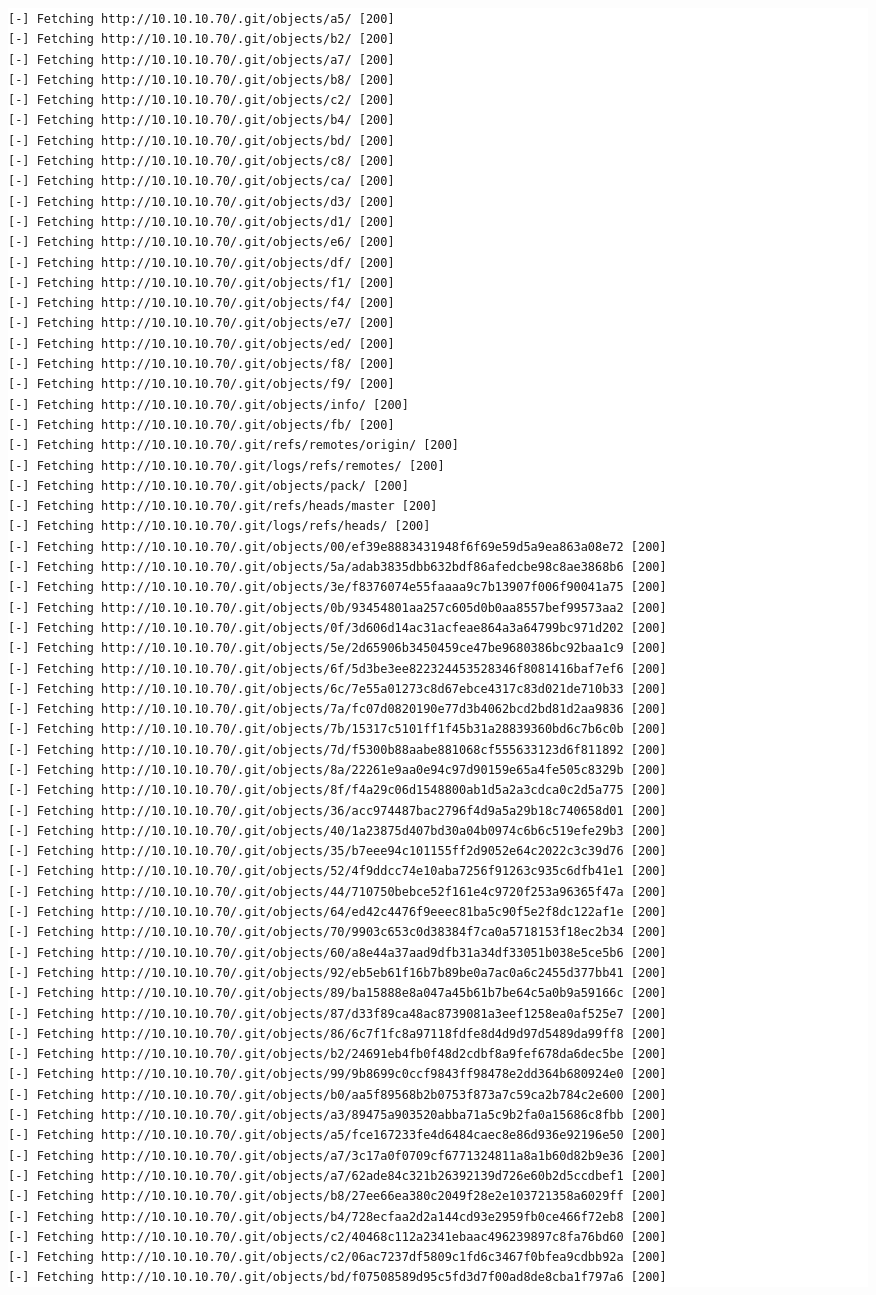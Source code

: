 ```
[-] Fetching http://10.10.10.70/.git/objects/a5/ [200]
[-] Fetching http://10.10.10.70/.git/objects/b2/ [200]
[-] Fetching http://10.10.10.70/.git/objects/a7/ [200]
[-] Fetching http://10.10.10.70/.git/objects/b8/ [200]
[-] Fetching http://10.10.10.70/.git/objects/c2/ [200]
[-] Fetching http://10.10.10.70/.git/objects/b4/ [200]
[-] Fetching http://10.10.10.70/.git/objects/bd/ [200]
[-] Fetching http://10.10.10.70/.git/objects/c8/ [200]
[-] Fetching http://10.10.10.70/.git/objects/ca/ [200]
[-] Fetching http://10.10.10.70/.git/objects/d3/ [200]
[-] Fetching http://10.10.10.70/.git/objects/d1/ [200]
[-] Fetching http://10.10.10.70/.git/objects/e6/ [200]
[-] Fetching http://10.10.10.70/.git/objects/df/ [200]
[-] Fetching http://10.10.10.70/.git/objects/f1/ [200]
[-] Fetching http://10.10.10.70/.git/objects/f4/ [200]
[-] Fetching http://10.10.10.70/.git/objects/e7/ [200]
[-] Fetching http://10.10.10.70/.git/objects/ed/ [200]
[-] Fetching http://10.10.10.70/.git/objects/f8/ [200]
[-] Fetching http://10.10.10.70/.git/objects/f9/ [200]
[-] Fetching http://10.10.10.70/.git/objects/info/ [200]
[-] Fetching http://10.10.10.70/.git/objects/fb/ [200]
[-] Fetching http://10.10.10.70/.git/refs/remotes/origin/ [200]
[-] Fetching http://10.10.10.70/.git/logs/refs/remotes/ [200]
[-] Fetching http://10.10.10.70/.git/objects/pack/ [200]
[-] Fetching http://10.10.10.70/.git/refs/heads/master [200]
[-] Fetching http://10.10.10.70/.git/logs/refs/heads/ [200]
[-] Fetching http://10.10.10.70/.git/objects/00/ef39e8883431948f6f69e59d5a9ea863a08e72 [200]
[-] Fetching http://10.10.10.70/.git/objects/5a/adab3835dbb632bdf86afedcbe98c8ae3868b6 [200]
[-] Fetching http://10.10.10.70/.git/objects/3e/f8376074e55faaaa9c7b13907f006f90041a75 [200]
[-] Fetching http://10.10.10.70/.git/objects/0b/93454801aa257c605d0b0aa8557bef99573aa2 [200]
[-] Fetching http://10.10.10.70/.git/objects/0f/3d606d14ac31acfeae864a3a64799bc971d202 [200]
[-] Fetching http://10.10.10.70/.git/objects/5e/2d65906b3450459ce47be9680386bc92baa1c9 [200]
[-] Fetching http://10.10.10.70/.git/objects/6f/5d3be3ee822324453528346f8081416baf7ef6 [200]
[-] Fetching http://10.10.10.70/.git/objects/6c/7e55a01273c8d67ebce4317c83d021de710b33 [200]
[-] Fetching http://10.10.10.70/.git/objects/7a/fc07d0820190e77d3b4062bcd2bd81d2aa9836 [200]
[-] Fetching http://10.10.10.70/.git/objects/7b/15317c5101ff1f45b31a28839360bd6c7b6c0b [200]
[-] Fetching http://10.10.10.70/.git/objects/7d/f5300b88aabe881068cf555633123d6f811892 [200]
[-] Fetching http://10.10.10.70/.git/objects/8a/22261e9aa0e94c97d90159e65a4fe505c8329b [200]
[-] Fetching http://10.10.10.70/.git/objects/8f/f4a29c06d1548800ab1d5a2a3cdca0c2d5a775 [200]
[-] Fetching http://10.10.10.70/.git/objects/36/acc974487bac2796f4d9a5a29b18c740658d01 [200]
[-] Fetching http://10.10.10.70/.git/objects/40/1a23875d407bd30a04b0974c6b6c519efe29b3 [200]
[-] Fetching http://10.10.10.70/.git/objects/35/b7eee94c101155ff2d9052e64c2022c3c39d76 [200]
[-] Fetching http://10.10.10.70/.git/objects/52/4f9ddcc74e10aba7256f91263c935c6dfb41e1 [200]
[-] Fetching http://10.10.10.70/.git/objects/44/710750bebce52f161e4c9720f253a96365f47a [200]
[-] Fetching http://10.10.10.70/.git/objects/64/ed42c4476f9eeec81ba5c90f5e2f8dc122af1e [200]
[-] Fetching http://10.10.10.70/.git/objects/70/9903c653c0d38384f7ca0a5718153f18ec2b34 [200]
[-] Fetching http://10.10.10.70/.git/objects/60/a8e44a37aad9dfb31a34df33051b038e5ce5b6 [200]
[-] Fetching http://10.10.10.70/.git/objects/92/eb5eb61f16b7b89be0a7ac0a6c2455d377bb41 [200]
[-] Fetching http://10.10.10.70/.git/objects/89/ba15888e8a047a45b61b7be64c5a0b9a59166c [200]
[-] Fetching http://10.10.10.70/.git/objects/87/d33f89ca48ac8739081a3eef1258ea0af525e7 [200]
[-] Fetching http://10.10.10.70/.git/objects/86/6c7f1fc8a97118fdfe8d4d9d97d5489da99ff8 [200]
[-] Fetching http://10.10.10.70/.git/objects/b2/24691eb4fb0f48d2cdbf8a9fef678da6dec5be [200]
[-] Fetching http://10.10.10.70/.git/objects/99/9b8699c0ccf9843ff98478e2dd364b680924e0 [200]
[-] Fetching http://10.10.10.70/.git/objects/b0/aa5f89568b2b0753f873a7c59ca2b784c2e600 [200]
[-] Fetching http://10.10.10.70/.git/objects/a3/89475a903520abba71a5c9b2fa0a15686c8fbb [200]
[-] Fetching http://10.10.10.70/.git/objects/a5/fce167233fe4d6484caec8e86d936e92196e50 [200]
[-] Fetching http://10.10.10.70/.git/objects/a7/3c17a0f0709cf6771324811a8a1b60d82b9e36 [200]
[-] Fetching http://10.10.10.70/.git/objects/a7/62ade84c321b26392139d726e60b2d5ccdbef1 [200]
[-] Fetching http://10.10.10.70/.git/objects/b8/27ee66ea380c2049f28e2e103721358a6029ff [200]
[-] Fetching http://10.10.10.70/.git/objects/b4/728ecfaa2d2a144cd93e2959fb0ce466f72eb8 [200]
[-] Fetching http://10.10.10.70/.git/objects/c2/40468c112a2341ebaac496239897c8fa76bd60 [200]
[-] Fetching http://10.10.10.70/.git/objects/c2/06ac7237df5809c1fd6c3467f0bfea9cdbb92a [200]
[-] Fetching http://10.10.10.70/.git/objects/bd/f07508589d95c5fd3d7f00ad8de8cba1f797a6 [200]
```
